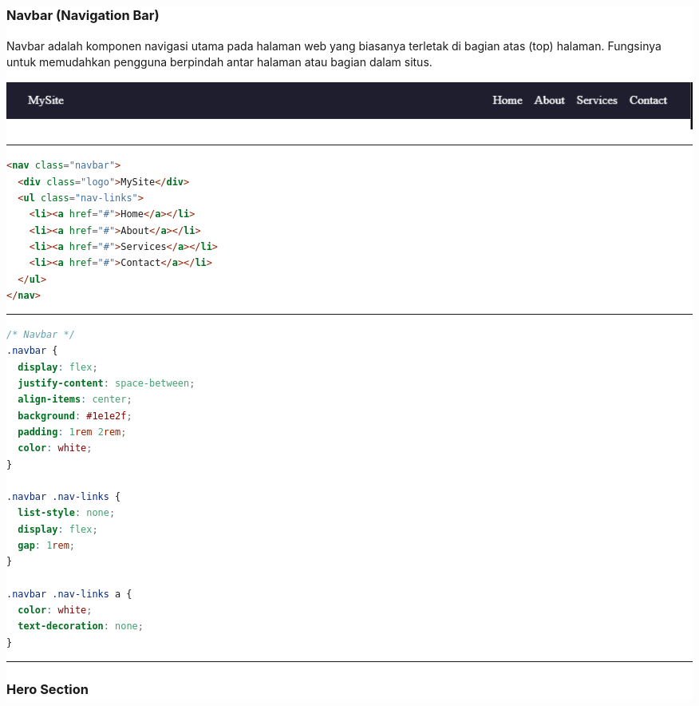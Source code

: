 
### Navbar (Navigation Bar)

Navbar adalah komponen navigasi utama pada halaman web yang biasanya terletak di bagian atas (top) halaman. Fungsinya untuk memudahkan pengguna berpindah antar halaman atau bagian dalam situs.

![](./images/pertemuan-7-navbar.png)

---

```html
<nav class="navbar">
  <div class="logo">MySite</div>
  <ul class="nav-links">
    <li><a href="#">Home</a></li>
    <li><a href="#">About</a></li>
    <li><a href="#">Services</a></li>
    <li><a href="#">Contact</a></li>
  </ul>
</nav>
```

---

```css
/* Navbar */
.navbar {
  display: flex;
  justify-content: space-between;
  align-items: center;
  background: #1e1e2f;
  padding: 1rem 2rem;
  color: white;
}

.navbar .nav-links {
  list-style: none;
  display: flex;
  gap: 1rem;
}

.navbar .nav-links a {
  color: white;
  text-decoration: none;
}
```

---

### Hero Section
